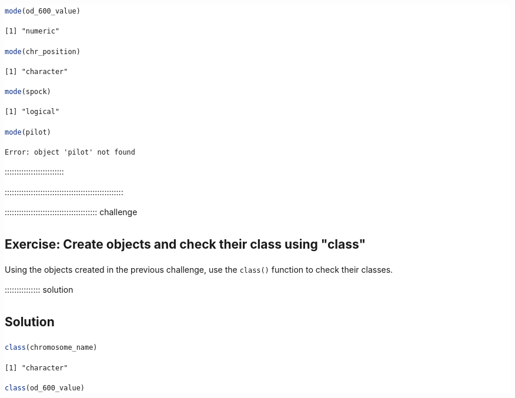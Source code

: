 ``` r
mode(od_600_value)
```

``` output
[1] "numeric"
```

``` r
mode(chr_position)
```

``` output
[1] "character"
```

``` r
mode(spock)
```

``` output
[1] "logical"
```


``` r
mode(pilot)
```

``` error
Error: object 'pilot' not found
```

:::::::::::::::::::::::::

::::::::::::::::::::::::::::::::::::::::::::::::::

:::::::::::::::::::::::::::::::::::::::  challenge


## Exercise: Create objects and check their class using "class"

Using the objects created in the previous challenge, use the `class()` function
to check their classes.

:::::::::::::::  solution

## Solution





``` r
class(chromosome_name)
```

``` output
[1] "character"
```

``` r
class(od_600_value)
```
